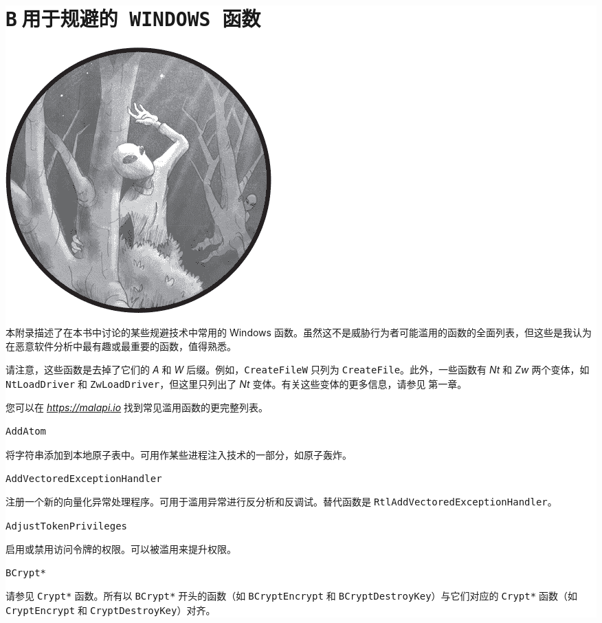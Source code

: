 <hgroup>

# <samp class="SANS_Futura_Std_Bold_Condensed_B_11">B</samp> <samp class="SANS_Dogma_OT_Bold_B_11">用于规避的 WINDOWS 函数</samp>

</hgroup>

![](img/opener.jpg)

本附录描述了在本书中讨论的某些规避技术中常用的 Windows 函数。虽然这不是威胁行为者可能滥用的函数的全面列表，但这些是我认为在恶意软件分析中最有趣或最重要的函数，值得熟悉。

请注意，这些函数是去掉了它们的 *A* 和 *W* 后缀。例如，<samp class="SANS_TheSansMonoCd_W5Regular_11">CreateFileW</samp> 只列为 <samp class="SANS_TheSansMonoCd_W5Regular_11">CreateFile</samp>。此外，一些函数有 *Nt* 和 *Zw* 两个变体，如 <samp class="SANS_TheSansMonoCd_W5Regular_11">NtLoadDriver</samp> 和 <samp class="SANS_TheSansMonoCd_W5Regular_11">ZwLoadDriver</samp>，但这里只列出了 *Nt* 变体。有关这些变体的更多信息，请参见 第一章。

您可以在 [*https://<wbr>malapi<wbr>.io*](https://malapi.io) 找到常见滥用函数的更完整列表。

<samp class="SANS_TheSansMonoCd_W7Bold_B_11">AddAtom</samp>

将字符串添加到本地原子表中。可用作某些进程注入技术的一部分，如原子轰炸。

<samp class="SANS_TheSansMonoCd_W7Bold_B_11">AddVectoredExceptionHandler</samp>

注册一个新的向量化异常处理程序。可用于滥用异常进行反分析和反调试。替代函数是 <samp class="SANS_TheSansMonoCd_W5Regular_11">RtlAddVectoredExceptionHandler</samp>。

<samp class="SANS_TheSansMonoCd_W7Bold_B_11">AdjustTokenPrivileges</samp>

启用或禁用访问令牌的权限。可以被滥用来提升权限。

<samp class="SANS_TheSansMonoCd_W7Bold_B_11">BCrypt*</samp>

请参见 <samp class="SANS_TheSansMonoCd_W5Regular_11">Crypt*</samp> 函数。所有以 <samp class="SANS_TheSansMonoCd_W5Regular_11">BCrypt*</samp> 开头的函数（如 <samp class="SANS_TheSansMonoCd_W5Regular_11">BCryptEncrypt</samp> 和 <samp class="SANS_TheSansMonoCd_W5Regular_11">BCryptDestroyKey</samp>）与它们对应的 <samp class="SANS_TheSansMonoCd_W5Regular_11">Crypt*</samp> 函数（如 <samp class="SANS_TheSansMonoCd_W5Regular_11">CryptEncrypt</samp> 和 <samp class="SANS_TheSansMonoCd_W5Regular_11">CryptDestroyKey</samp>）对齐。
